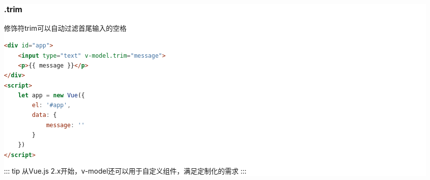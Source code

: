 ### .trim
修饰符trim可以自动过滤首尾输入的空格
```HTML
<div id="app">
    <input type="text" v-model.trim="message">
    <p>{{ message }}</p>
</div>
<script>
    let app = new Vue({
        el: '#app',
        data: {
            message: ''
        }
    })
</script>
```

::: tip
从Vue.js 2.x开始，v-model还可以用于自定义组件，满足定制化的需求
:::